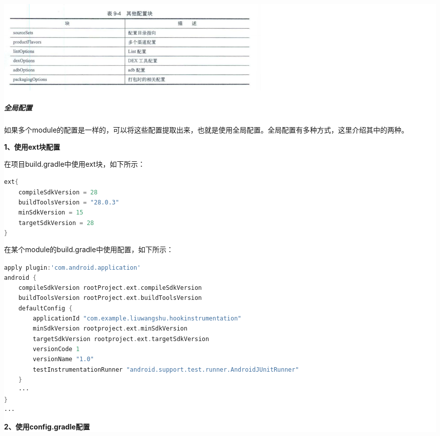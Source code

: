 <img src="./Gradle.assets/image-20231225144606992.png" alt="image-20231225144606992" style="zoom:50%;" />

##### 全局配置

如果多个module的配置是一样的，可以将这些配置提取出来，也就是使用全局配置。全局配置有多种方式，这里介绍其中的两种。

**1、使用ext块配置**

在项目build.gradle中使用ext块，如下所示：

```groovy
ext{
    compileSdkVersion = 28
    buildToolsVersion = "28.0.3"
    minSdkVersion = 15
    targetSdkVersion = 28
}
```

在某个module的build.gradle中使用配置，如下所示：

```groovy
apply plugin:'com.android.application'
android {
    compileSdkVersion rootProject.ext.compileSdkVersion
    buildToolsVersion rootProject.ext.buildToolsVersion
    defaultConfig {
        applicationId "com.example.liuwangshu.hookinstrumentation"
        minSdkVersion rootproject.ext.minSdkVersion
        targetSdkVersion rootproject.ext.targetSdkVersion
        versionCode 1
        versionName "1.0"
        testInstrumentationRunner "android.support.test.runner.AndroidJUnitRunner"
    }
    ···
}
···
```

**2、使用config.gradle配置**
